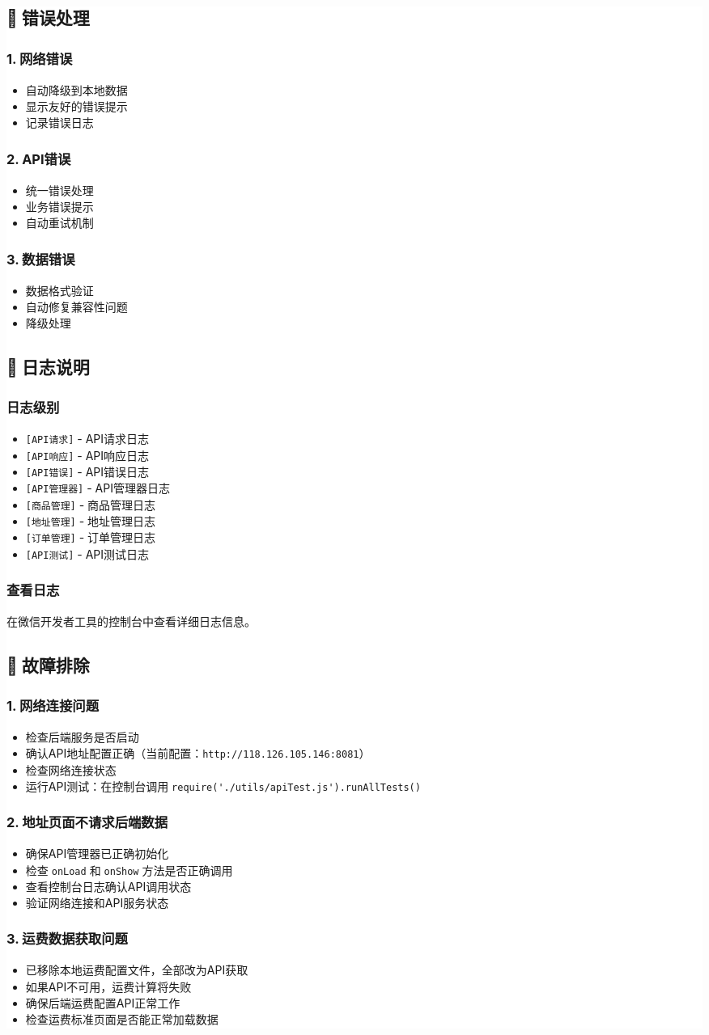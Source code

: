 ## 🚨 错误处理

### 1. 网络错误
- 自动降级到本地数据
- 显示友好的错误提示
- 记录错误日志

### 2. API错误
- 统一错误处理
- 业务错误提示
- 自动重试机制

### 3. 数据错误
- 数据格式验证
- 自动修复兼容性问题
- 降级处理

## 📝 日志说明

### 日志级别
- `[API请求]` - API请求日志
- `[API响应]` - API响应日志
- `[API错误]` - API错误日志
- `[API管理器]` - API管理器日志
- `[商品管理]` - 商品管理日志
- `[地址管理]` - 地址管理日志
- `[订单管理]` - 订单管理日志
- `[API测试]` - API测试日志

### 查看日志
在微信开发者工具的控制台中查看详细日志信息。

## 🔧 故障排除

### 1. 网络连接问题
- 检查后端服务是否启动
- 确认API地址配置正确（当前配置：`http://118.126.105.146:8081`）
- 检查网络连接状态
- 运行API测试：在控制台调用 `require('./utils/apiTest.js').runAllTests()`

### 2. 地址页面不请求后端数据
- 确保API管理器已正确初始化
- 检查 `onLoad` 和 `onShow` 方法是否正确调用
- 查看控制台日志确认API调用状态
- 验证网络连接和API服务状态

### 3. 运费数据获取问题
- 已移除本地运费配置文件，全部改为API获取
- 如果API不可用，运费计算将失败
- 确保后端运费配置API正常工作
- 检查运费标准页面是否能正常加载数据
